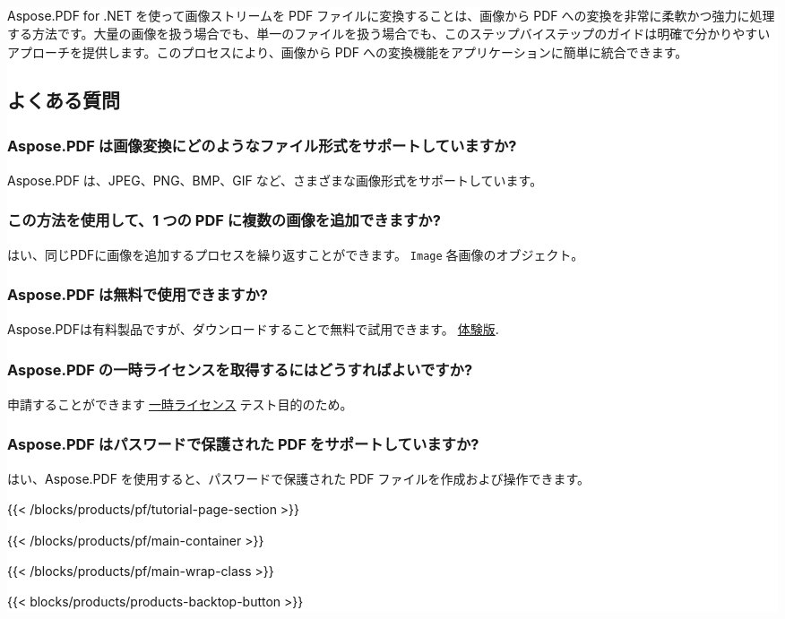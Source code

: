 Aspose.PDF for .NET を使って画像ストリームを PDF ファイルに変換することは、画像から PDF への変換を非常に柔軟かつ強力に処理する方法です。大量の画像を扱う場合でも、単一のファイルを扱う場合でも、このステップバイステップのガイドは明確で分かりやすいアプローチを提供します。このプロセスにより、画像から PDF への変換機能をアプリケーションに簡単に統合できます。

## よくある質問

### Aspose.PDF は画像変換にどのようなファイル形式をサポートしていますか?
Aspose.PDF は、JPEG、PNG、BMP、GIF など、さまざまな画像形式をサポートしています。

### この方法を使用して、1 つの PDF に複数の画像を追加できますか?
はい、同じPDFに画像を追加するプロセスを繰り返すことができます。 `Image` 各画像のオブジェクト。

### Aspose.PDF は無料で使用できますか?
Aspose.PDFは有料製品ですが、ダウンロードすることで無料で試用できます。 [体験版](https://releases。aspose.com/pdf/net/).

### Aspose.PDF の一時ライセンスを取得するにはどうすればよいですか?
申請することができます [一時ライセンス](https://purchase.aspose.com/temporary-license/) テスト目的のため。

### Aspose.PDF はパスワードで保護された PDF をサポートしていますか?
はい、Aspose.PDF を使用すると、パスワードで保護された PDF ファイルを作成および操作できます。

{{< /blocks/products/pf/tutorial-page-section >}}

{{< /blocks/products/pf/main-container >}}

{{< /blocks/products/pf/main-wrap-class >}}

{{< blocks/products/products-backtop-button >}}